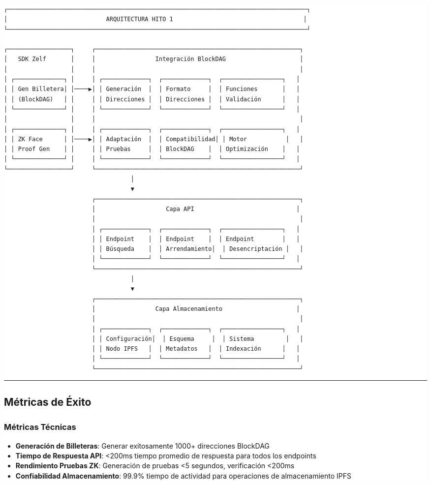 ```
┌─────────────────────────────────────────────────────────────────────────────────────┐
│                            ARQUITECTURA HITO 1                                     │
└─────────────────────────────────────────────────────────────────────────────────────┘

┌──────────────────┐     ┌──────────────────────────────────────────────────────────┐
│   SDK Zelf       │     │                 Integración BlockDAG                     │
│                  │     │                                                          │
│ ┌──────────────┐ │     │ ┌─────────────┐  ┌─────────────┐  ┌─────────────────┐   │
│ │ Gen Billetera│ │────▶│ │ Generación  │  │ Formato     │  │ Funciones       │   │
│ │ (BlockDAG)   │ │     │ │ Direcciones │  │ Direcciones │  │ Validación      │   │
│ └──────────────┘ │     │ └─────────────┘  └─────────────┘  └─────────────────┘   │
│                  │     │                                                          │
│ ┌──────────────┐ │     │ ┌─────────────┐  ┌─────────────┐  ┌─────────────────┐   │
│ │ ZK Face      │ │────▶│ │ Adaptación  │  │ Compatibilidad│ │ Motor           │   │
│ │ Proof Gen    │ │     │ │ Pruebas     │  │ BlockDAG    │  │ Optimización    │   │
│ └──────────────┘ │     │ └─────────────┘  └─────────────┘  └─────────────────┘   │
└──────────────────┘     └──────────────────────────────────────────────────────────┘
                                    │
                                    ▼
                         ┌──────────────────────────────────────────────────────────┐
                         │                    Capa API                             │
                         │                                                          │
                         │ ┌─────────────┐  ┌─────────────┐  ┌─────────────────┐   │
                         │ │ Endpoint    │  │ Endpoint    │  │ Endpoint        │   │
                         │ │ Búsqueda    │  │ Arrendamiento│  │ Desencriptación │   │
                         │ └─────────────┘  └─────────────┘  └─────────────────┘   │
                         └──────────────────────────────────────────────────────────┘
                                    │
                                    ▼
                         ┌──────────────────────────────────────────────────────────┐
                         │                 Capa Almacenamiento                     │
                         │                                                          │
                         │ ┌─────────────┐  ┌─────────────┐  ┌─────────────────┐   │
                         │ │ Configuración│  │ Esquema     │  │ Sistema         │   │
                         │ │ Nodo IPFS   │  │ Metadatos   │  │ Indexación      │   │
                         │ └─────────────┘  └─────────────┘  └─────────────────┘   │
                         └──────────────────────────────────────────────────────────┘
```

---

## Métricas de Éxito

### Métricas Técnicas

- **Generación de Billeteras**: Generar exitosamente 1000+ direcciones BlockDAG
- **Tiempo de Respuesta API**: &lt;200ms tiempo promedio de respuesta para todos los endpoints
- **Rendimiento Pruebas ZK**: Generación de pruebas &lt;5 segundos, verificación &lt;200ms
- **Confiabilidad Almacenamiento**: 99.9% tiempo de actividad para operaciones de almacenamiento IPFS
